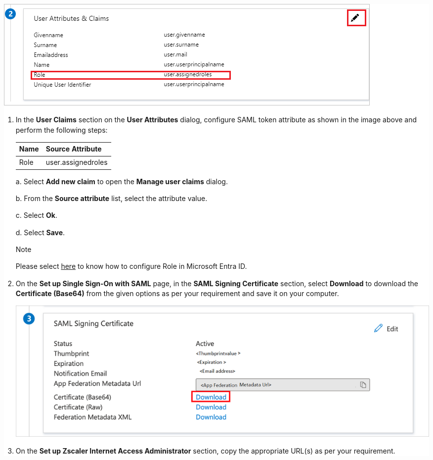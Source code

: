    ![The Attribute link](./media/zscaler-internet-access-administrator-tutorial/attributes.png)

1. In the **User Claims** section on the **User Attributes** dialog, configure SAML token attribute as shown in the image above and perform the following steps:

   | Name | Source Attribute   |
   | ---- | ------------------ |
   | Role | user.assignedroles |

   a. Select **Add new claim** to open the **Manage user claims** dialog.

   b. From the **Source attribute** list, select the attribute value.

   c. Select **Ok**.

   d. Select **Save**.

   > [!NOTE]
   > Please select [here](~/identity-platform/howto-add-app-roles-in-apps.md#app-roles-ui) to know how to configure Role in Microsoft Entra ID.

1. On the **Set up Single Sign-On with SAML** page, in the **SAML Signing Certificate** section, select **Download** to download the **Certificate (Base64)** from the given options as per your requirement and save it on your computer.

   ![The Certificate download link](common/certificatebase64.png)

1. On the **Set up Zscaler Internet Access Administrator** section, copy the appropriate URL(s) as per your requirement.
